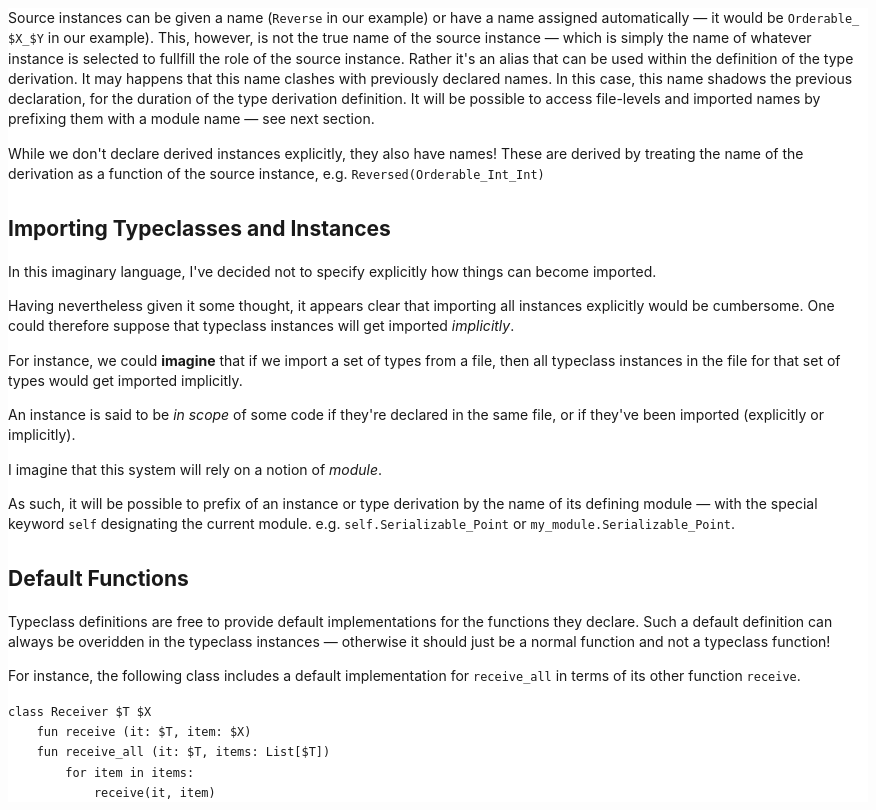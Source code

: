 Source instances can be given a name (`Reverse` in our example) or have a name
assigned automatically — it would be `Orderable_$X_$Y` in our example). This,
however, is not the true name of the source instance — which is simply the name
of whatever instance is selected to fullfill the role of the source instance.
Rather it's an alias that can be used within the definition of the type
derivation. It may happens that this name clashes with previously declared
names. In this case, this name shadows the previous declaration, for the
duration of the type derivation definition. It will be possible to access
file-levels and imported names by prefixing them with a module name — see next
section.

While we don't declare derived instances explicitly, they also have names! These
are derived by treating the name of the derivation as a function of the source
instance, e.g. `Reversed(Orderable_Int_Int)`

## Importing Typeclasses and Instances

In this imaginary language, I've decided not to specify explicitly how things
can become imported.

Having nevertheless given it some thought, it appears clear that importing all
instances explicitly would be cumbersome. One could therefore suppose that
typeclass instances will get imported *implicitly*.

For instance, we could **imagine** that if we import a set of types from a file,
then all typeclass instances in the file for that set of types would get
imported implicitly.

An instance is said to be *in scope* of some code if they're declared in the
same file, or if they've been imported (explicitly or implicitly).

I imagine that this system will rely on a notion of *module*.

As such, it will be possible to prefix of an instance or type derivation by the
name of its defining module — with the special keyword `self` designating the
current module. e.g. `self.Serializable_Point` or
`my_module.Serializable_Point`.

## Default Functions

Typeclass definitions are free to provide default implementations for the
functions they declare. Such a default definition can always be overidden in the
typeclass instances — otherwise it should just be a normal function and not a
typeclass function!

For instance, the following class includes a default implementation for
`receive_all` in terms of its other function `receive`.

```
class Receiver $T $X
    fun receive (it: $T, item: $X)
    fun receive_all (it: $T, items: List[$T])
        for item in items:
            receive(it, item)
```


[Language Design Notes]: /language-design-notes/
[typeclasses]: https://en.wikipedia.org/wiki/Type_class
[discussed earlier]: /more-content/
[Effective Java]: https://books.google.be/books/about/Effective_Java.html?id=ka2VUBqHiWkC&redir_esc=y
[ad-hoc polymorphism]: /polymorphism/#ad-hoc-polymorphism
[flow typing]: https://en.wikipedia.org/wiki/Flow-sensitive_typing